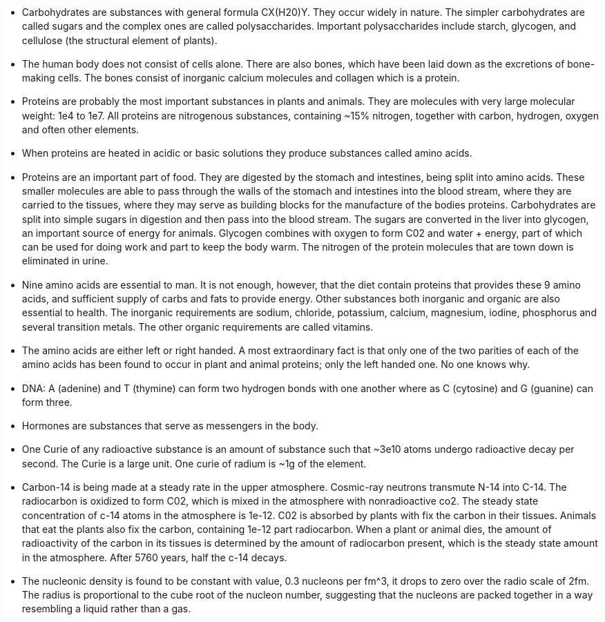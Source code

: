 - Carbohydrates are substances with general formula CX(H20)Y. They occur widely in nature. The simpler carbohydrates are called sugars and the complex ones are called polysaccharides.  Important polysaccharides include starch, glycogen, and cellulose (the structural element of plants).

- The human body does not consist of cells alone.  There are also bones, which have been laid down as the excretions of bone-making cells. The bones consist of inorganic calcium molecules and collagen which is a protein.

- Proteins are probably the most important substances in plants and animals. They are molecules with very large molecular weight: 1e4 to 1e7. All proteins are nitrogenous substances, containing ~15% nitrogen, together with carbon, hydrogen, oxygen and often other elements.

- When proteins are heated in acidic or basic solutions they produce substances called amino acids.

- Proteins are an important part of food. They are digested by the stomach and intestines, being split into amino acids. These smaller molecules are able to pass through the walls of the stomach and intestines into the blood stream, where they are carried to the tissues, where they may serve as building blocks for the manufacture of the bodies proteins.
  Carbohydrates are split into simple sugars in digestion and then pass into the blood stream. The sugars are converted in the liver into glycogen, an important source of energy for animals.  Glycogen combines with oxygen to form C02 and water + energy, part of which can be used for doing work and part to keep the body warm.  The nitrogen of the protein molecules that are town down is eliminated in urine.

- Nine amino acids are essential to man. It is not enough, however, that the diet contain proteins that provides these 9 amino acids, and sufficient supply of carbs and fats to provide energy. Other substances both inorganic and organic are also essential to health. The inorganic requirements are sodium, chloride, potassium, calcium, magnesium, iodine, phosphorus and several transition metals. The other organic requirements are called vitamins.

- The amino acids are either left or right handed. A most extraordinary fact is that only one of the two parities of each of the amino acids has been found to occur in plant and animal proteins; only the left handed one. No one knows why.

- DNA: A (adenine) and T (thymine) can form two hydrogen bonds with one another where as C (cytosine) and G (guanine) can form three.

- Hormones are substances that serve as messengers in the body. 

- One Curie of any radioactive substance is an amount of substance such that  ~3e10 atoms undergo radioactive decay per second. The Curie is a large unit. One curie of radium is ~1g of the element.

- Carbon-14 is being made at a steady rate in the upper atmosphere. Cosmic-ray neutrons transmute N-14 into C-14. The radiocarbon is oxidized to form C02, which is mixed in the atmosphere with nonradioactive co2. The steady state concentration of c-14 atoms in the atmosphere is 1e-12. C02 is absorbed by plants with fix the carbon in their tissues. Animals that eat the plants also fix the carbon, containing 1e-12 part radiocarbon. When a plant or animal dies, the amount of radioactivity of the carbon in its tissues is determined by the amount of radiocarbon present, which is the steady state amount in the atmosphere. After 5760 years, half the c-14 decays.

- The nucleonic density is found to be constant with value, 0.3 nucleons per fm^3, it drops to zero over the radio scale of 2fm. The radius is proportional to the cube root of the nucleon number, suggesting that the nucleons are packed together in a way resembling a liquid rather than a gas.

